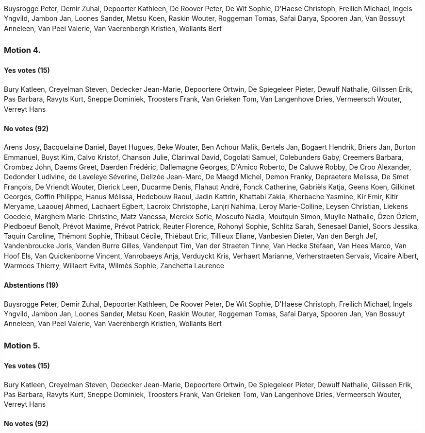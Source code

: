 Buysrogge Peter, Demir Zuhal, Depoorter Kathleen, De Roover Peter, De Wit Sophie, D'Haese Christoph, Freilich Michael, Ingels Yngvild, Jambon Jan, Loones Sander, Metsu Koen, Raskin Wouter, Roggeman Tomas, Safai Darya, Spooren Jan, Van Bossuyt Anneleen, Van Peel Valerie, Van Vaerenbergh Kristien, Wollants Bert


### Motion 4.

#### Yes votes (15)

Bury Katleen, Creyelman Steven, Dedecker Jean-Marie, Depoortere Ortwin, De Spiegeleer Pieter, Dewulf Nathalie, Gilissen Erik, Pas Barbara, Ravyts Kurt, Sneppe Dominiek, Troosters Frank, Van Grieken Tom, Van Langenhove Dries, Vermeersch Wouter, Verreyt Hans

#### No votes (92)

Arens Josy, Bacquelaine Daniel, Bayet Hugues, Beke Wouter, Ben Achour Malik, Bertels Jan, Bogaert Hendrik, Briers Jan, Burton Emmanuel, Buyst Kim, Calvo Kristof, Chanson Julie, Clarinval David, Cogolati Samuel, Colebunders Gaby, Creemers Barbara, Crombez John, Daems Greet, Daerden Frédéric, Dallemagne Georges, D'Amico Roberto, De Caluwé Robby, De Croo Alexander, Dedonder Ludivine, de Laveleye Séverine, Delizée Jean-Marc, De Maegd Michel, Demon Franky, Depraetere Melissa, De Smet François, De Vriendt Wouter, Dierick Leen, Ducarme Denis, Flahaut André, Fonck Catherine, Gabriëls Katja, Geens Koen, Gilkinet Georges, Goffin Philippe, Hanus Mélissa, Hedebouw Raoul, Jadin Kattrin, Khattabi Zakia, Kherbache Yasmine, Kir Emir, Kitir Meryame, Laaouej Ahmed, Lachaert Egbert, Lacroix Christophe, Lanjri Nahima, Leroy Marie-Colline, Leysen Christian, Liekens Goedele, Marghem Marie-Christine, Matz Vanessa, Merckx Sofie, Moscufo Nadia, Moutquin Simon, Muylle Nathalie, Özen Özlem, Piedboeuf Benoît, Prévot Maxime, Prévot Patrick, Reuter Florence, Rohonyi Sophie, Schlitz Sarah, Senesael Daniel, Soors Jessika, Taquin Caroline, Thémont Sophie, Thibaut Cécile, Thiébaut Eric, Tillieux Eliane, Vanbesien Dieter, Van den Bergh Jef, Vandenbroucke Joris, Vanden Burre Gilles, Vandenput Tim, Van der Straeten Tinne, Van Hecke Stefaan, Van Hees Marco, Van Hoof Els, Van Quickenborne Vincent, Vanrobaeys Anja, Verduyckt Kris, Verhaert Marianne, Verherstraeten Servais, Vicaire Albert, Warmoes Thierry, Willaert Evita, Wilmès Sophie, Zanchetta Laurence

#### Abstentions (19)

Buysrogge Peter, Demir Zuhal, Depoorter Kathleen, De Roover Peter, De Wit Sophie, D'Haese Christoph, Freilich Michael, Ingels Yngvild, Jambon Jan, Loones Sander, Metsu Koen, Raskin Wouter, Roggeman Tomas, Safai Darya, Spooren Jan, Van Bossuyt Anneleen, Van Peel Valerie, Van Vaerenbergh Kristien, Wollants Bert


### Motion 5.

#### Yes votes (15)

Bury Katleen, Creyelman Steven, Dedecker Jean-Marie, Depoortere Ortwin, De Spiegeleer Pieter, Dewulf Nathalie, Gilissen Erik, Pas Barbara, Ravyts Kurt, Sneppe Dominiek, Troosters Frank, Van Grieken Tom, Van Langenhove Dries, Vermeersch Wouter, Verreyt Hans

#### No votes (92)
